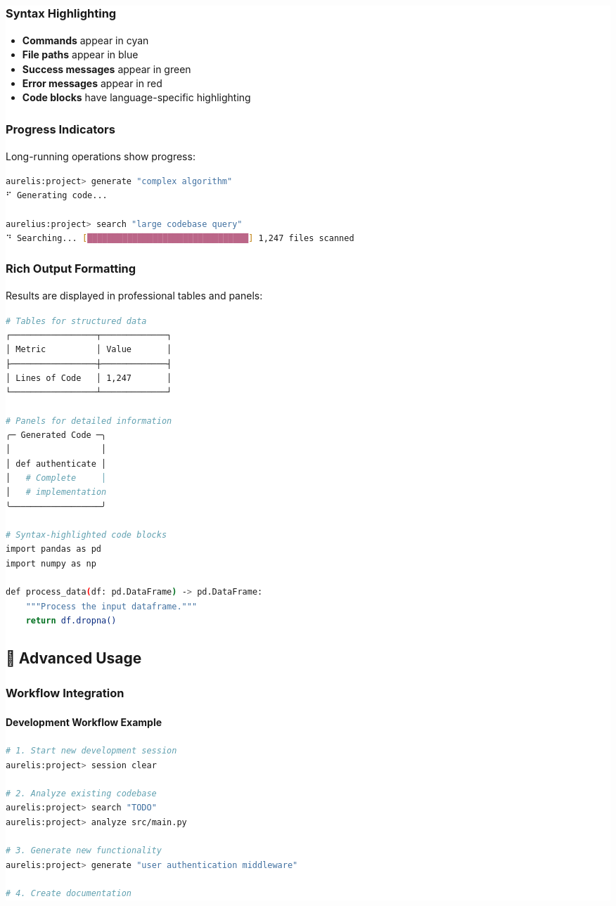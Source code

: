 ### Syntax Highlighting
- **Commands** appear in cyan
- **File paths** appear in blue  
- **Success messages** appear in green
- **Error messages** appear in red
- **Code blocks** have language-specific highlighting

### Progress Indicators
Long-running operations show progress:

```bash
aurelis:project> generate "complex algorithm"
⠋ Generating code... 

aurelius:project> search "large codebase query"
⠙ Searching... [████████████████████████████████] 1,247 files scanned
```

### Rich Output Formatting
Results are displayed in professional tables and panels:

```bash
# Tables for structured data
┌─────────────────┬─────────────┐
│ Metric          │ Value       │
├─────────────────┼─────────────┤
│ Lines of Code   │ 1,247       │
└─────────────────┴─────────────┘

# Panels for detailed information
╭─ Generated Code ─╮
│                  │
│ def authenticate │
│   # Complete     │
│   # implementation
╰──────────────────╯

# Syntax-highlighted code blocks
import pandas as pd
import numpy as np

def process_data(df: pd.DataFrame) -> pd.DataFrame:
    """Process the input dataframe."""
    return df.dropna()
```

## 🔧 Advanced Usage

### Workflow Integration

#### Development Workflow Example
```bash
# 1. Start new development session
aurelis:project> session clear

# 2. Analyze existing codebase
aurelis:project> search "TODO"
aurelis:project> analyze src/main.py

# 3. Generate new functionality
aurelis:project> generate "user authentication middleware"

# 4. Create documentation
```